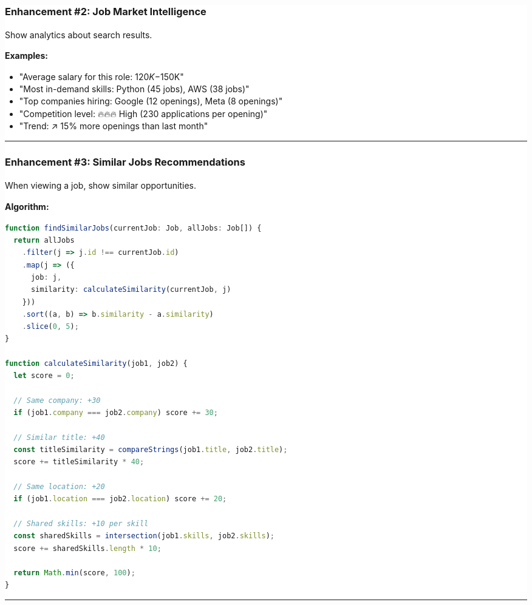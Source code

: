 
### **Enhancement #2: Job Market Intelligence**

Show analytics about search results.

**Examples:**
- "Average salary for this role: $120K-$150K"
- "Most in-demand skills: Python (45 jobs), AWS (38 jobs)"
- "Top companies hiring: Google (12 openings), Meta (8 openings)"
- "Competition level: 🔥🔥🔥 High (230 applications per opening)"
- "Trend: ↗️ 15% more openings than last month"

---

### **Enhancement #3: Similar Jobs Recommendations**

When viewing a job, show similar opportunities.

**Algorithm:**
```typescript
function findSimilarJobs(currentJob: Job, allJobs: Job[]) {
  return allJobs
    .filter(j => j.id !== currentJob.id)
    .map(j => ({
      job: j,
      similarity: calculateSimilarity(currentJob, j)
    }))
    .sort((a, b) => b.similarity - a.similarity)
    .slice(0, 5);
}

function calculateSimilarity(job1, job2) {
  let score = 0;

  // Same company: +30
  if (job1.company === job2.company) score += 30;

  // Similar title: +40
  const titleSimilarity = compareStrings(job1.title, job2.title);
  score += titleSimilarity * 40;

  // Same location: +20
  if (job1.location === job2.location) score += 20;

  // Shared skills: +10 per skill
  const sharedSkills = intersection(job1.skills, job2.skills);
  score += sharedSkills.length * 10;

  return Math.min(score, 100);
}
```

---
